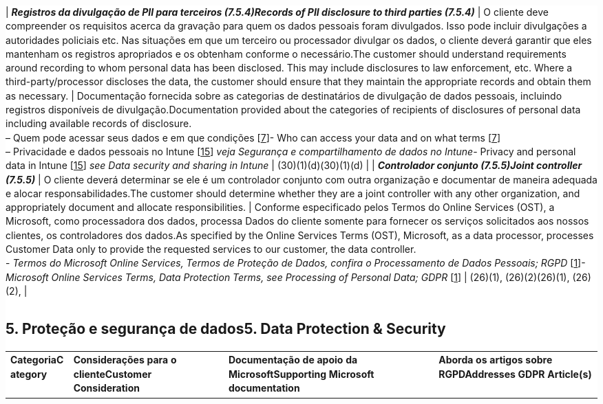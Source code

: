 | <span data-ttu-id="1ee44-309">***Registros da divulgação de PII para terceiros (7.5.4)***</span><span class="sxs-lookup"><span data-stu-id="1ee44-309">***Records of PII disclosure to third parties (7.5.4)***</span></span> | <span data-ttu-id="1ee44-p124">O cliente deve compreender os requisitos acerca da gravação para quem os dados pessoais foram divulgados. Isso pode incluir divulgações a autoridades policiais etc. Nas situações em que um terceiro ou processador divulgar os dados, o cliente deverá garantir que eles mantenham os registros apropriados e os obtenham conforme o necessário.</span><span class="sxs-lookup"><span data-stu-id="1ee44-p124">The customer should understand requirements around recording to whom personal data has been disclosed. This may include disclosures to law enforcement, etc. Where a third-party/processor discloses the data, the customer should ensure that they maintain the appropriate records and obtain them as necessary.</span></span> | <span data-ttu-id="1ee44-312">Documentação fornecida sobre as categorias de destinatários de divulgação de dados pessoais, incluindo registros disponíveis de divulgação.</span><span class="sxs-lookup"><span data-stu-id="1ee44-312">Documentation provided about the categories of recipients of disclosures of personal data including available records of disclosure.</span></span><br><span data-ttu-id="1ee44-313">– Quem pode acessar seus dados e em que condições [[7](gdpr-arc-Azure.md#7)]</span><span class="sxs-lookup"><span data-stu-id="1ee44-313">- Who can access your data and on what terms [[7](gdpr-arc-Azure.md#7)]</span></span> <br><span data-ttu-id="1ee44-314">– Privacidade e dados pessoais no Intune [[15](gdpr-arc-Azure.md#15)] *veja Segurança e compartilhamento de dados no Intune*</span><span class="sxs-lookup"><span data-stu-id="1ee44-314">- Privacy and personal data in Intune [[15](gdpr-arc-Azure.md#15)] *see Data security and sharing in Intune*</span></span> | <span data-ttu-id="1ee44-315">(30)(1)(d)</span><span class="sxs-lookup"><span data-stu-id="1ee44-315">(30)(1)(d)</span></span> |
| <span data-ttu-id="1ee44-316">***Controlador conjunto (7.5.5)***</span><span class="sxs-lookup"><span data-stu-id="1ee44-316">***Joint controller (7.5.5)***</span></span> | <span data-ttu-id="1ee44-317">O cliente deverá determinar se ele é um controlador conjunto com outra organização e documentar de maneira adequada e alocar responsabilidades.</span><span class="sxs-lookup"><span data-stu-id="1ee44-317">The customer should determine whether they are a joint controller with any other organization, and appropriately document and allocate responsibilities.</span></span> | <span data-ttu-id="1ee44-318">Conforme especificado pelos Termos do Online Services (OST), a Microsoft, como processadora dos dados, processa Dados do cliente somente para fornecer os serviços solicitados aos nossos clientes, os controladores dos dados.</span><span class="sxs-lookup"><span data-stu-id="1ee44-318">As specified by the Online Services Terms (OST), Microsoft, as a data processor, processes Customer Data only to provide the requested services to our customer, the data controller.</span></span><br><span data-ttu-id="1ee44-319">- *Termos do Microsoft Online Services, Termos de Proteção de Dados, confira o Processamento de Dados Pessoais; RGPD* [[1](gdpr-arc-Azure.md#1)]</span><span class="sxs-lookup"><span data-stu-id="1ee44-319">- *Microsoft Online Services Terms, Data Protection Terms, see Processing of Personal Data; GDPR* [[1](gdpr-arc-Azure.md#1)]</span></span> | <span data-ttu-id="1ee44-320">(26)(1), (26)(2)</span><span class="sxs-lookup"><span data-stu-id="1ee44-320">(26)(1), (26)(2),</span></span> |

## <a name="5-data-protection--security"></a><span data-ttu-id="1ee44-321">5. Proteção e segurança de dados</span><span class="sxs-lookup"><span data-stu-id="1ee44-321">5. Data Protection & Security</span></span>

|||||
|:-----|:-----|:-----|:-----|
|<span data-ttu-id="1ee44-322">**Categoria**</span><span class="sxs-lookup"><span data-stu-id="1ee44-322">**Category**</span></span>|<span data-ttu-id="1ee44-323">**Considerações para o cliente**</span><span class="sxs-lookup"><span data-stu-id="1ee44-323">**Customer Consideration**</span></span>|<span data-ttu-id="1ee44-324">**Documentação de apoio da Microsoft**</span><span class="sxs-lookup"><span data-stu-id="1ee44-324">**Supporting Microsoft documentation**</span></span>|<span data-ttu-id="1ee44-325">**Aborda os artigos sobre RGPD**</span><span class="sxs-lookup"><span data-stu-id="1ee44-325">**Addresses GDPR Article(s)**</span></span>|